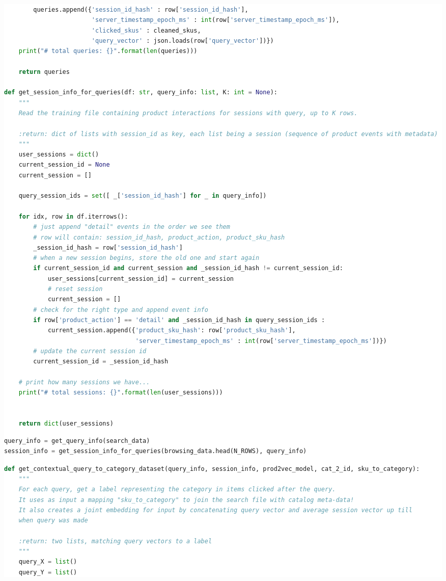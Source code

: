 ```python id="brave-activity"
        queries.append({'session_id_hash' : row['session_id_hash'],
                        'server_timestamp_epoch_ms' : int(row['server_timestamp_epoch_ms']),
                        'clicked_skus' : cleaned_skus,
                        'query_vector' : json.loads(row['query_vector'])})
    print("# total queries: {}".format(len(queries)))        
    
    return queries

def get_session_info_for_queries(df: str, query_info: list, K: int = None):
    """
    Read the training file containing product interactions for sessions with query, up to K rows.
    
    :return: dict of lists with session_id as key, each list being a session (sequence of product events with metadata) 
    """
    user_sessions = dict()
    current_session_id = None
    current_session = []
    
    query_session_ids = set([ _['session_id_hash'] for _ in query_info])

    for idx, row in df.iterrows():
        # just append "detail" events in the order we see them
        # row will contain: session_id_hash, product_action, product_sku_hash
        _session_id_hash = row['session_id_hash']
        # when a new session begins, store the old one and start again
        if current_session_id and current_session and _session_id_hash != current_session_id:
            user_sessions[current_session_id] = current_session
            # reset session
            current_session = []
        # check for the right type and append event info
        if row['product_action'] == 'detail' and _session_id_hash in query_session_ids :
            current_session.append({'product_sku_hash': row['product_sku_hash'],
                                    'server_timestamp_epoch_ms' : int(row['server_timestamp_epoch_ms'])})
        # update the current session id
        current_session_id = _session_id_hash

    # print how many sessions we have...
    print("# total sessions: {}".format(len(user_sessions)))


    return dict(user_sessions)
```

```python id="3e2dc83f" colab={"base_uri": "https://localhost:8080/"} outputId="43320ea0-686a-4b3c-fd21-620957d985ad"
query_info = get_query_info(search_data)
session_info = get_session_info_for_queries(browsing_data.head(N_ROWS), query_info)
```

```python id="c55b2172"
def get_contextual_query_to_category_dataset(query_info, session_info, prod2vec_model, cat_2_id, sku_to_category):
    """
    For each query, get a label representing the category in items clicked after the query.
    It uses as input a mapping "sku_to_category" to join the search file with catalog meta-data!
    It also creates a joint embedding for input by concatenating query vector and average session vector up till
    when query was made
    
    :return: two lists, matching query vectors to a label
    """
    query_X = list()
    query_Y = list()
```